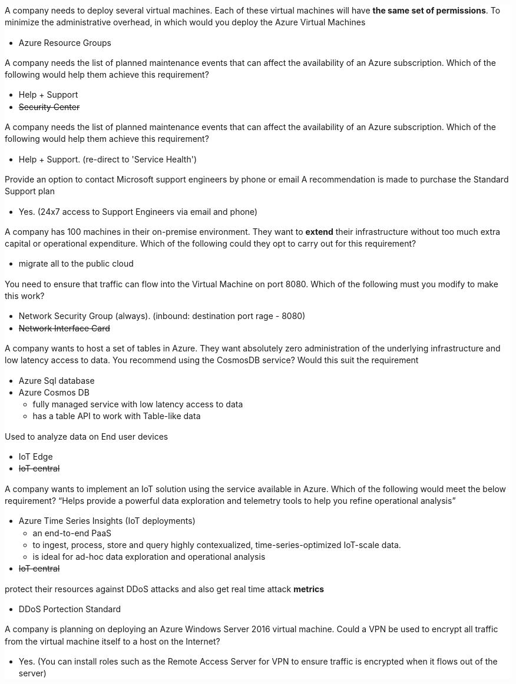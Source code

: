 A company needs to deploy several virtual machines. Each of these virtual machines will have **the same set of permissions**. To minimize the administrative overhead, in which would you deploy the Azure Virtual Machines
- Azure Resource Groups

A company needs the list of planned maintenance events that can affect the availability of an Azure subscription. Which of the following would help them achieve this requirement?
- Help + Support
- ~~Security Center~~

A company needs the list of planned maintenance events that can affect the availability of an Azure subscription. Which of the following would help them achieve this requirement?
- Help + Support. (re-direct to 'Service Health')

Provide an option to contact Microsoft support engineers by phone or email A recommendation is made to purchase the Standard Support plan
- Yes. (24x7 access to Support Engineers via email and phone)

A company has 100 machines in their on-premise environment. They want to **extend** their infrastructure without too much extra capital or operational expenditure. Which of the following could they opt to carry out for this requirement?
- migrate all to the public cloud

 You need to ensure that traffic can flow into the Virtual Machine on port 8080. Which of the following must you modify to make this work?
- Network Security Group (always). (inbound: destination port rage - 8080)
- ~~Network Interface Card~~

A company wants to host a set of tables in Azure. They want absolutely zero administration of the underlying infrastructure and low latency access to data. You recommend using the CosmosDB service? Would this suit the requirement
- Azure Sql database
- Azure Cosmos DB
    - fully managed service with low latency access to data
    - has a table API to work with Table-like data

Used to analyze data on End user devices
- IoT Edge
- ~~IoT central~~

A company wants to implement an IoT solution using the service available in Azure. Which of the following would meet the below requirement? “Helps provide a powerful data exploration and telemetry tools to help you refine operational analysis”
- Azure Time Series Insights (IoT deployments)
    - an end-to-end PaaS
    - to ingest, process, store and query highly contexualized, time-series-optimized IoT-scale data.
    - is ideal for ad-hoc data exploration and operational analysis
- ~~IoT central~~

protect their resources against DDoS attacks and also get real time attack **metrics**
- DDoS Portection Standard

A company is planning on deploying an Azure Windows Server 2016 virtual machine. Could a VPN be used to encrypt all traffic from the virtual machine itself to a host on the Internet?
- Yes. (You can install roles such as the Remote Access Server for VPN to ensure traffic is encrypted when it flows out of the server)
